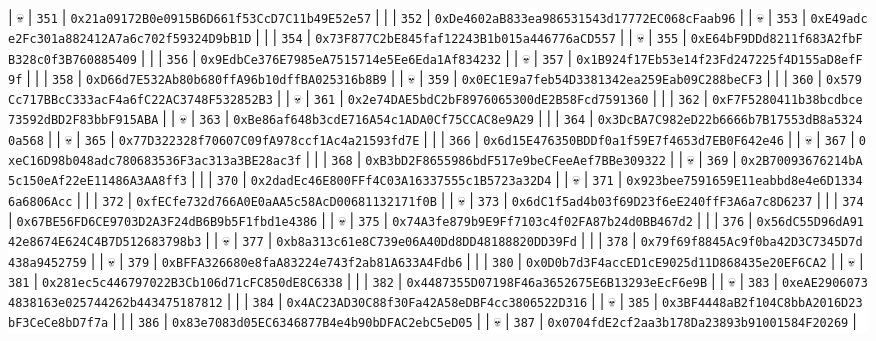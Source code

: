 | 💀 | `351` | `0x21a09172B0e0915B6D661f53CcD7C11b49E52e57` |
|  | `352` | `0xDe4602aB833ea986531543d17772EC068cFaab96` |
| 💀 | `353` | `0xE49adce2Fc301a882412A7a6c702f59324D9bB1D` |
|  | `354` | `0x73F877C2bE845faf12243B1b015a446776aCD557` |
| 💀 | `355` | `0xE64bF9DDd8211f683A2fbFB328c0f3B760885409` |
|  | `356` | `0x9EdbCe376E7985eA7515714e5Ee6Eda1Af834232` |
| 💀 | `357` | `0x1B924f17Eb53e14f23Fd247225f4D155aD8efF9f` |
|  | `358` | `0xD66d7E532Ab80b680ffA96b10dffBA025316b8B9` |
| 💀 | `359` | `0x0EC1E9a7feb54D3381342ea259Eab09C288beCF3` |
|  | `360` | `0x579Cc717BBcC333acF4a6fC22AC3748F532852B3` |
| 💀 | `361` | `0x2e74DAE5bdC2bF8976065300dE2B58Fcd7591360` |
|  | `362` | `0xF7F5280411b38bcdbce73592dBD2F83bbF915ABA` |
| 💀 | `363` | `0xBe86af648b3cdE716A54c1ADA0Cf75CCAC8e9A29` |
|  | `364` | `0x3DcBA7C982eD22b6666b7B17553dB8a53240a568` |
| 💀 | `365` | `0x77D322328f70607C09fA978ccf1Ac4a21593fd7E` |
|  | `366` | `0x6d15E476350BDDf0a1f59E7f4653d7EB0F642e46` |
| 💀 | `367` | `0xeC16D98b048adc780683536F3ac313a3BE28ac3f` |
|  | `368` | `0xB3bD2F8655986bdF517e9beCFeeAef7BBe309322` |
| 💀 | `369` | `0x2B70093676214bA5c150eAf22eE11486A3AA8ff3` |
|  | `370` | `0x2dadEc46E800FFf4C03A16337555c1B5723a32D4` |
| 💀 | `371` | `0x923bee7591659E11eabbd8e4e6D13346a6806Acc` |
|  | `372` | `0xfECfe732d766A0E0aAA5c58AcD00681132171f0B` |
| 💀 | `373` | `0x6dC1f5ad4b03f69D23f6eE240ffF3A6a7c8D6237` |
|  | `374` | `0x67BE56FD6CE9703D2A3F24dB6B9b5F1fbd1e4386` |
| 💀 | `375` | `0x74A3fe879b9E9Ff7103c4f02FA87b24d0BB467d2` |
|  | `376` | `0x56dC55D96dA9142e8674E624C4B7D512683798b3` |
| 💀 | `377` | `0xb8a313c61e8C739e06A40Dd8DD48188820DD39Fd` |
|  | `378` | `0x79f69f8845Ac9f0ba42D3C7345D7d438a9452759` |
| 💀 | `379` | `0xBFFA326680e8faA83224e743f2ab81A633A4Fdb6` |
|  | `380` | `0x0D0b7d3F4accED1cE9025d11D868435e20EF6CA2` |
| 💀 | `381` | `0x281ec5c446797022B3Cb106d71cFC850dE8C6338` |
|  | `382` | `0x4487355D07198F46a3652675E6B13293eEcF6e9B` |
| 💀 | `383` | `0xeAE29060734838163e025744262b443475187812` |
|  | `384` | `0x4AC23AD30C88f30Fa42A58eDBF4cc3806522D316` |
| 💀 | `385` | `0x3BF4448aB2f104C8bbA2016D23bF3CeCe8bD7f7a` |
|  | `386` | `0x83e7083d05EC6346877B4e4b90bDFAC2ebC5eD05` |
| 💀 | `387` | `0x0704fdE2cf2aa3b178Da23893b91001584F20269` |
